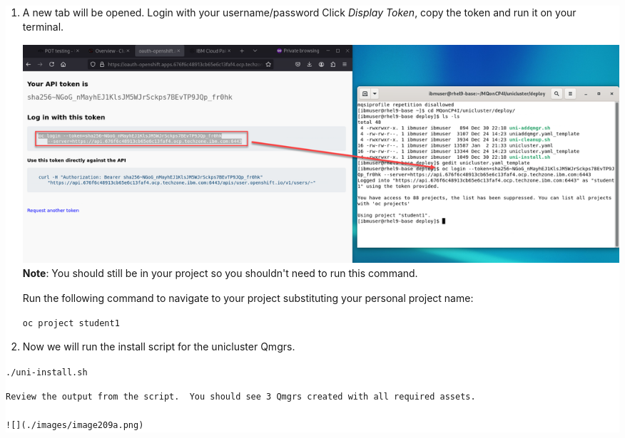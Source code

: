 1. A new tab will be opened.  Login with your username/password Click *Display Token*, copy the token and run it on your terminal.

	![](./images/image213.png)
	**Note**: You should still be in your project so you shouldn't need to run this command.

	Run the following command to navigate to your project substituting your personal project name:

	```
	oc project student1
	```

1. Now we will run the install script for the unicluster Qmgrs.

  ```
  ./uni-install.sh
  ```

	Review the output from the script.  You should see 3 Qmgrs created with all required assets.

	![](./images/image209a.png)
